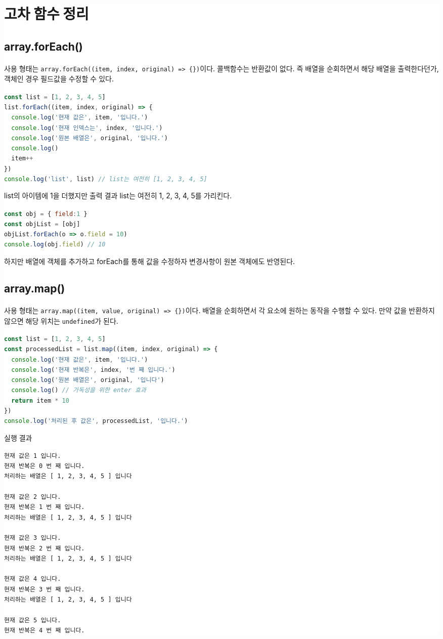 # 고차 함수 정리
## array.forEach()
사용 형태는 `array.forEach((item, index, original) => {})`이다. 콜백함수는 반환값이 없다. 즉 배열을 순회하면서 해당 배열을 출력한다던가, 객체인 경우 필드값을 수정할 수 있다.

```js
const list = [1, 2, 3, 4, 5]
list.forEach((item, index, original) => {
  console.log('현재 값은', item, '입니다.')
  console.log('현재 인덱스는', index, '입니다.')
  console.log('원본 배열은', original, '입니다.')
  console.log()
  item++
})
console.log('list', list) // list는 여전히 [1, 2, 3, 4, 5]
```

list의 아이템에 1을 더했지만 출력 결과 list는 여전히 1, 2, 3, 4, 5를 가리킨다.

```js
const obj = { field:1 }
const objList = [obj]
objList.forEach(o => o.field = 10)
console.log(obj.field) // 10
```

하지만 배열에 객체를 추가하고 forEach를 통해 값을 수정하자 변경사항이 원본 객체에도 반영된다.

## array.map()
사용 형태는 `array.map((item, value, original) => {})`이다. 배열을 순회하면서 각 요소에 원하는 동작을 수행할 수 있다. 만약 값을 반환하지 않으면 해당 위치는 `undefined`가 된다.

```js
const list = [1, 2, 3, 4, 5]
const processedList = list.map((item, index, original) => {
  console.log('현재 값은', item, '입니다.')
  console.log('현재 반복은', index, '번 째 입니다.')
  console.log('원본 배열은', original, '입니다')
  console.log() // 가독성을 위한 enter 효과
  return item * 10
})
console.log('처리된 후 값은', processedList, '입니다.')
```

실행 결과

```terminal
현재 값은 1 입니다.
현재 반복은 0 번 째 입니다.
처리하는 배열은 [ 1, 2, 3, 4, 5 ] 입니다

현재 값은 2 입니다.
현재 반복은 1 번 째 입니다.
처리하는 배열은 [ 1, 2, 3, 4, 5 ] 입니다

현재 값은 3 입니다.
현재 반복은 2 번 째 입니다.
처리하는 배열은 [ 1, 2, 3, 4, 5 ] 입니다

현재 값은 4 입니다.
현재 반복은 3 번 째 입니다.
처리하는 배열은 [ 1, 2, 3, 4, 5 ] 입니다

현재 값은 5 입니다.
현재 반복은 4 번 째 입니다.
```